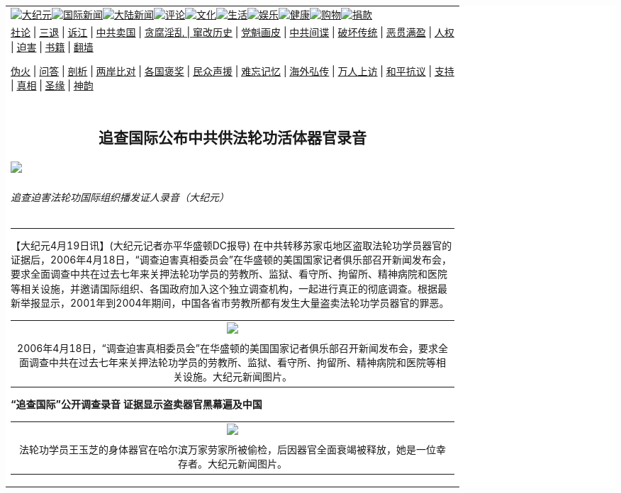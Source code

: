 <a name="1" id="1" target="_blank"></a><span id="1"></span>
<table border="0"><tr><td colspan="2" VALIGN=TOP><a href="https://github.com/asdfgt5/djy/blob/master/gb/nsc413.md#1"><img src="https://raw.githubusercontent.com/asdfgt5/1/master/t/djy/1.jpg" title="大纪元"></a><a href="https://github.com/asdfgt5/djy/blob/master/gb/n24hr.md#1"><img src="https://raw.githubusercontent.com/asdfgt5/1/master/t/djy/3.jpg" title="国际新闻"></a><a href="https://github.com/asdfgt5/djy/blob/master/gb/nsc413.md#1"><img src="https://raw.githubusercontent.com/asdfgt5/1/master/t/djy/4.jpg" title="大陆新闻"></a><a href="https://github.com/asdfgt5/djy/blob/master/gb/news392.md#1"><img src="https://raw.githubusercontent.com/asdfgt5/1/master/t/djy/5.jpg" title="评论"></a><a href="https://github.com/asdfgt5/djy/blob/master/gb/news2007.md#1"><img src="https://raw.githubusercontent.com/asdfgt5/1/master/t/djy/6.jpg" title="文化"></a><a href="https://github.com/asdfgt5/djy/blob/master/gb/news2008.md#1"><img src="https://raw.githubusercontent.com/asdfgt5/1/master/t/djy/7.jpg" title="生活"></a><a href="https://github.com/asdfgt5/djy/blob/master/gb/ncyule.md#1"><img src="https://raw.githubusercontent.com/asdfgt5/1/master/t/djy/8.jpg" title="娱乐"></a><a href="https://github.com/asdfgt5/djy/blob/master/gb/nsc1002.md#1"><img src="https://raw.githubusercontent.com/asdfgt5/1/master/t/djy/9.jpg" title="健康"><a href="https://www.youlucky.com"><img src="https://raw.githubusercontent.com/asdfgt5/1/master/t/djy/10.jpg" title="购物"></a><a href="https://www.supportepoch.org/donation?utm_medium=epochtimes&utm_source=referral&utm_campaign=donate_button_djyhomepage"><img src="https://raw.githubusercontent.com/asdfgt5/1/master/t/djy/12.jpg" title="捐款"></a></td></tr>
<tr><td colspan="2" VALIGN=TOP><a target="_blank" href="https://git.io/fjCRf">社论</a> | <a target="_blank" href="https://github.com/asdfgt5/djy/blob/master/gb/nf5657.md#1">三退</a> | <a target="_blank" href="https://github.com/asdfgt5/djy/blob/master/gb/nf6123.md#1">诉江</a> | <a target="_blank" href="https://github.com/asdfgt5/djy/blob/master/gb/nf1176117.md#1">中共卖国</a> | <a target="_blank" href="https://github.com/asdfgt5/djy/blob/master/gb/nf5773.md#1">贪腐淫乱 | <a target="_blank" href="https://github.com/asdfgt5/djy/blob/master/gb/nf1176115.md#1">窜改历史</a> | <a target="_blank" href="https://github.com/asdfgt5/djy/blob/master/gb/nf1176107.md#1">党魁画皮</a> | <a target="_blank" href="https://github.com/asdfgt5/djy/blob/master/gb/nf1320400.md#1">中共间谍</a> | <a target="_blank" href="https://github.com/asdfgt5/djy/blob/master/gb/nf1176114.md#1">破坏传统</a> | <a target="_blank" href="https://github.com/asdfgt5/djy/blob/master/gb/nf5287.md#1">恶贯满盈</a> | <a target="_blank" href="https://github.com/asdfgt5/djy/blob/master/gb/ncid278.md#1">人权</a> | <a target="_blank" href="https://github.com/asdfgt5/djy/blob/master/gb/nf1176111.md#1">迫害</a> | <a target="_blank" href="https://github.com/asdfgt5/djy/blob/master/gb/nf1235328.md#1">书籍</a> | <a target="_blank" href="https://github.com/asdfgt5/fq/blob/master/README.md?zsrh#1">翻墙</a></p><p><a target="_blank" href="https://github.com/asdfgt5/djy/blob/master/gb/nf5562.md#1">伪火</a> | <a target="_blank" href="https://github.com/asdfgt5/djy/blob/master/gb/nf4378.md#1">问答</a> | <a target="_blank" href="https://github.com/asdfgt5/djy/blob/master/gb/nf5792.md#1">剖析</a> | <a target="_blank" href="https://github.com/asdfgt5/djy/blob/master/gb/nf5735.md#1">两岸比对</a> | <a target="_blank" href="https://github.com/asdfgt5/djy/blob/master/gb/nf6119.md#1">各国褒奖</a> | <a target="_blank" href="https://github.com/asdfgt5/djy/blob/master/gb/nf6120.md#1">民众声援</a> | <a target="_blank" href="https://github.com/asdfgt5/djy/blob/master/gb/nf1188594.md#1">难忘记忆</a> | <a target="_blank" href="https://github.com/asdfgt5/djy/blob/master/gb/nf3180.md#1">海外弘传</a> | <a target="_blank" href="https://github.com/asdfgt5/djy/blob/master/gb/nf5410.md#1">万人上访</a> | <a target="_blank" href="https://github.com/asdfgt5/ntdtv/blob/master/gb/prog1530_1.md#1">和平抗议</a> | <a target="_blank" href="https://github.com/asdfgt5/djy/blob/master/gb/nf4386.md#1">支持</a> | <a target="_blank" href="https://github.com/asdfgt5/djy/blob/master/gb/nf4389.md#1">真相</a> | <a target="_blank" href="https://github.com/asdfgt5/djy/blob/master/gb/nf5790.md#1">圣缘</a> | <a target="_blank" href="https://github.com/asdfgt5/djy/blob/master/gb/nf4786.md#1">神韵</a></td></tr>
<tr><td VALIGN=TOP width="626"><h2 align=center>追查国际公布中共供法轮功活体器官录音</h2>
<img src="http://i.epochtimes.com/assets/uploads/2006/04/604190135271649-600x400.jpg" />
<h6>追查迫害法轮功国际组织播发证人录音（大纪元）
</h6>
<hr>
<p>【大纪元4月19日讯】(大纪元记者亦平华盛顿DC报导) 在中共转移苏家屯地区盗取法轮功学员器官的证据后，2006年4月18日，“调查迫害真相委员会”在华盛顿的美国国家记者俱乐部召开新闻发布会，要求全面调查中共在过去七年来关押法轮功学员的劳教所、监狱、看守所、拘留所、精神病院和医院等相关设施，并邀请国际组织、各国政府加入这个独立调查机构，一起进行真正的彻底调查。根据最新举报显示，2001年到2004年期间，中国各省市劳教所都有发生大量盗卖法轮功学员器官的罪恶。</p>
<p><center></p>
<table cellpadding=3 cellspacing=3 border=0>
<tr>
<td align=center><a href=http://www.epochtimes.com/i6/60419022208789.jpg><img src=http://www.epochtimes.com/i6/60419022208789--ss.jpg></a></td>
</tr>
<tr>
<td align=center><span class=bn12>2006年4月18日，“调查迫害真相委员会”在华盛顿的美国国家记者俱乐部召开新闻发布会，要求全面调查中共在过去七年来关押法轮功学员的劳教所、监狱、看守所、拘留所、精神病院和医院等相关设施。大纪元新闻图片。</span></td>
</tr>
</table>
<p></center></p>
<p><B>“追查国际”公开调查录音 证据显示盗卖器官黑幕遍及中国</B></p>
<p><center></p>
<table cellpadding=3 cellspacing=3 border=0>
<tr>
<td align=center><a href=http://www.epochtimes.com/i6/60419025858789.jpg><img src=http://www.epochtimes.com/i6/60419025858789--ss.jpg></a></td>
</tr>
<tr>
<td align=center><span class=bn12>法轮功学员王玉芝的身体器官在哈尔滨万家劳家所被偷检，后因器官全面衰竭被释放，她是一位幸存者。大纪元新闻图片。</span></td>
</tr>
</table>
<p></center></p>